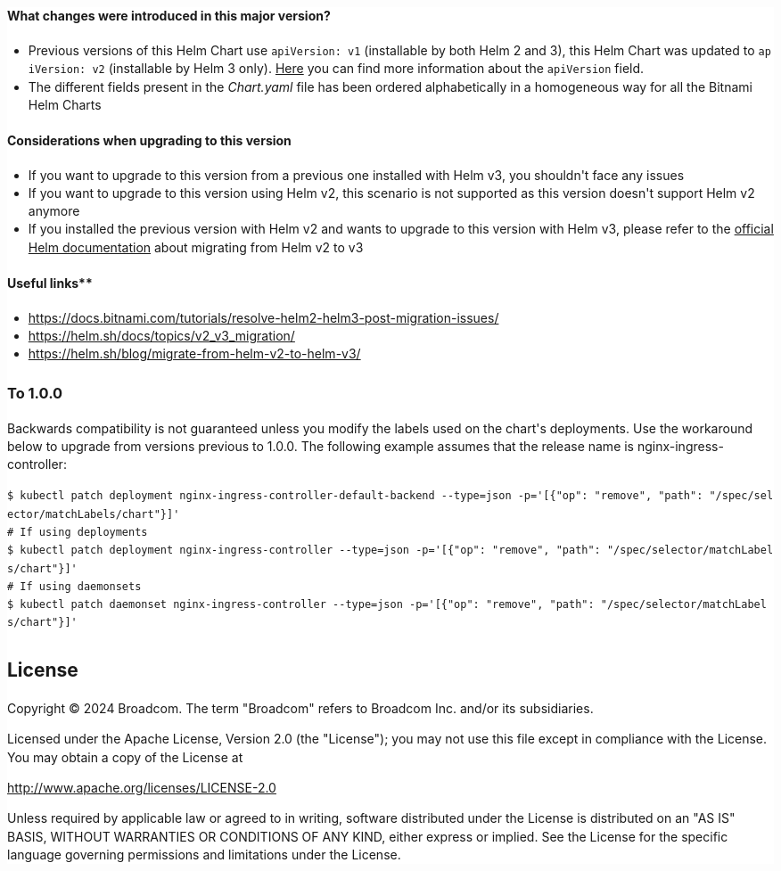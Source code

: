 #### What changes were introduced in this major version?

- Previous versions of this Helm Chart use `apiVersion: v1` (installable by both Helm 2 and 3), this Helm Chart was updated to `apiVersion: v2` (installable by Helm 3 only). [Here](https://helm.sh/docs/topics/charts/#the-apiversion-field) you can find more information about the `apiVersion` field.
- The different fields present in the *Chart.yaml* file has been ordered alphabetically in a homogeneous way for all the Bitnami Helm Charts

#### Considerations when upgrading to this version

- If you want to upgrade to this version from a previous one installed with Helm v3, you shouldn't face any issues
- If you want to upgrade to this version using Helm v2, this scenario is not supported as this version doesn't support Helm v2 anymore
- If you installed the previous version with Helm v2 and wants to upgrade to this version with Helm v3, please refer to the [official Helm documentation](https://helm.sh/docs/topics/v2_v3_migration/#migration-use-cases) about migrating from Helm v2 to v3

#### Useful links**

- <https://docs.bitnami.com/tutorials/resolve-helm2-helm3-post-migration-issues/>
- <https://helm.sh/docs/topics/v2_v3_migration/>
- <https://helm.sh/blog/migrate-from-helm-v2-to-helm-v3/>

### To 1.0.0

Backwards compatibility is not guaranteed unless you modify the labels used on the chart's deployments.
Use the workaround below to upgrade from versions previous to 1.0.0. The following example assumes that the release name is nginx-ingress-controller:

```console
$ kubectl patch deployment nginx-ingress-controller-default-backend --type=json -p='[{"op": "remove", "path": "/spec/selector/matchLabels/chart"}]'
# If using deployments
$ kubectl patch deployment nginx-ingress-controller --type=json -p='[{"op": "remove", "path": "/spec/selector/matchLabels/chart"}]'
# If using daemonsets
$ kubectl patch daemonset nginx-ingress-controller --type=json -p='[{"op": "remove", "path": "/spec/selector/matchLabels/chart"}]'
```

## License

Copyright &copy; 2024 Broadcom. The term "Broadcom" refers to Broadcom Inc. and/or its subsidiaries.

Licensed under the Apache License, Version 2.0 (the "License");
you may not use this file except in compliance with the License.
You may obtain a copy of the License at

<http://www.apache.org/licenses/LICENSE-2.0>

Unless required by applicable law or agreed to in writing, software
distributed under the License is distributed on an "AS IS" BASIS,
WITHOUT WARRANTIES OR CONDITIONS OF ANY KIND, either express or implied.
See the License for the specific language governing permissions and
limitations under the License.